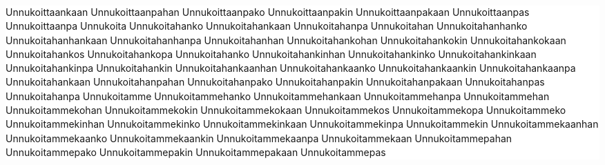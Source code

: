 Unnukoittaankaan
Unnukoittaanpahan
Unnukoittaanpako
Unnukoittaanpakin
Unnukoittaanpakaan
Unnukoittaanpas
Unnukoittaanpa
Unnukoita
Unnukoitahanko
Unnukoitahankaan
Unnukoitahanpa
Unnukoitahan
Unnukoitahanhanko
Unnukoitahanhankaan
Unnukoitahanhanpa
Unnukoitahanhan
Unnukoitahankohan
Unnukoitahankokin
Unnukoitahankokaan
Unnukoitahankos
Unnukoitahankopa
Unnukoitahanko
Unnukoitahankinhan
Unnukoitahankinko
Unnukoitahankinkaan
Unnukoitahankinpa
Unnukoitahankin
Unnukoitahankaanhan
Unnukoitahankaanko
Unnukoitahankaankin
Unnukoitahankaanpa
Unnukoitahankaan
Unnukoitahanpahan
Unnukoitahanpako
Unnukoitahanpakin
Unnukoitahanpakaan
Unnukoitahanpas
Unnukoitahanpa
Unnukoitamme
Unnukoitammehanko
Unnukoitammehankaan
Unnukoitammehanpa
Unnukoitammehan
Unnukoitammekohan
Unnukoitammekokin
Unnukoitammekokaan
Unnukoitammekos
Unnukoitammekopa
Unnukoitammeko
Unnukoitammekinhan
Unnukoitammekinko
Unnukoitammekinkaan
Unnukoitammekinpa
Unnukoitammekin
Unnukoitammekaanhan
Unnukoitammekaanko
Unnukoitammekaankin
Unnukoitammekaanpa
Unnukoitammekaan
Unnukoitammepahan
Unnukoitammepako
Unnukoitammepakin
Unnukoitammepakaan
Unnukoitammepas